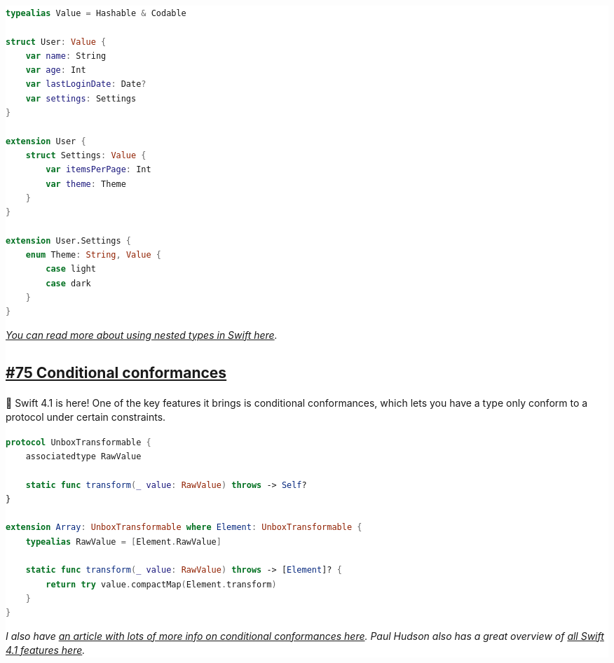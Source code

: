 ```swift
typealias Value = Hashable & Codable

struct User: Value {
    var name: String
    var age: Int
    var lastLoginDate: Date?
    var settings: Settings
}

extension User {
    struct Settings: Value {
        var itemsPerPage: Int
        var theme: Theme
    }
}

extension User.Settings {
    enum Theme: String, Value {
        case light
        case dark
    }
}
```

*[You can read more about using nested types in Swift here](https://www.swiftbysundell.com/posts/namespacing-swift-code-with-nested-types).*

## [#75 Conditional conformances](https://twitter.com/johnsundell/status/979682447544737792)

🎉 Swift 4.1 is here! One of the key features it brings is conditional conformances, which lets you have a type only conform to a protocol under certain constraints.

```swift
protocol UnboxTransformable {
    associatedtype RawValue

    static func transform(_ value: RawValue) throws -> Self?
}

extension Array: UnboxTransformable where Element: UnboxTransformable {
    typealias RawValue = [Element.RawValue]

    static func transform(_ value: RawValue) throws -> [Element]? {
        return try value.compactMap(Element.transform)
    }
}
```

*I also have [an article with lots of more info on conditional conformances here](https://www.swiftbysundell.com/posts/conditional-conformances-in-swift). Paul Hudson also has a great overview of [all Swift 4.1 features here](https://www.hackingwithswift.com/articles/50/whats-new-in-swift-4-1).*
